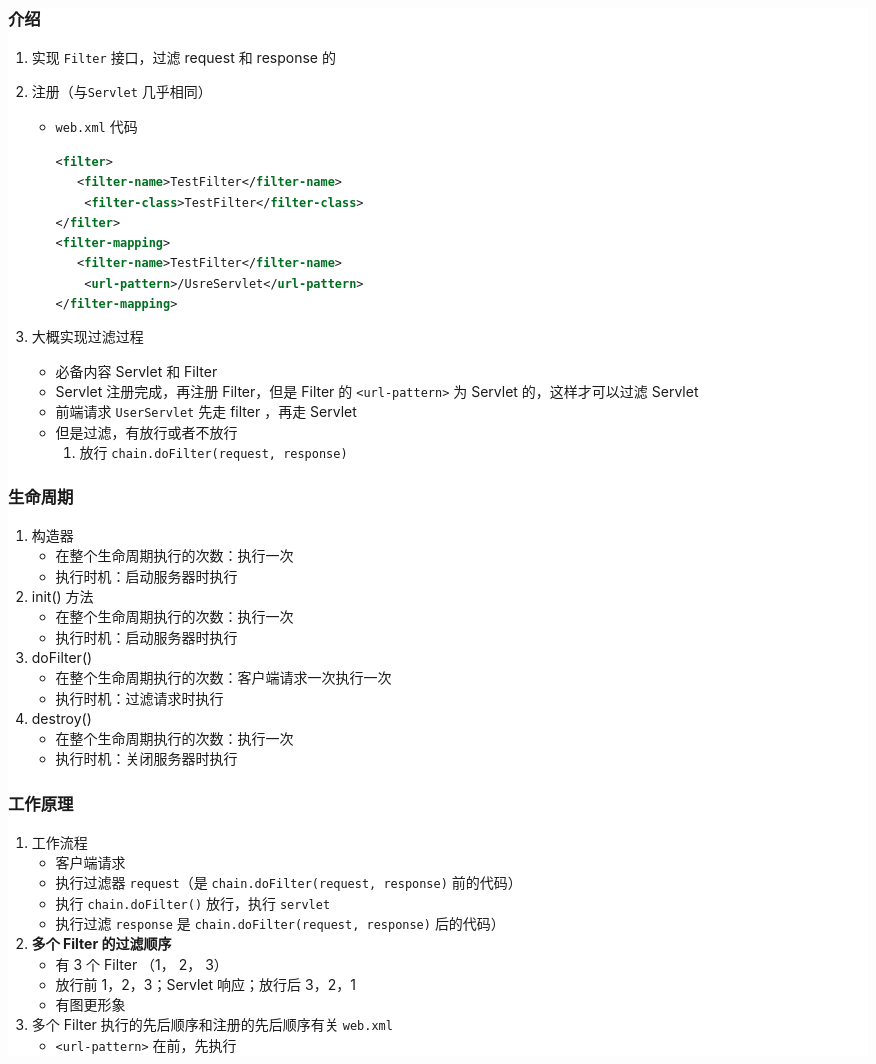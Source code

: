 ### 介绍

1. 实现 `Filter` 接口，过滤 request 和 response 的

2. 注册（与`Servlet` 几乎相同）

   - `web.xml` 代码

     ```xml
     <filter>
     	<filter-name>TestFilter</filter-name>
         <filter-class>TestFilter</filter-class>
     </filter>
     <filter-mapping>
     	<filter-name>TestFilter</filter-name>
         <url-pattern>/UsreServlet</url-pattern>
     </filter-mapping>
     ```

3. 大概实现过滤过程

   - 必备内容 Servlet 和 Filter
   - Servlet 注册完成，再注册 Filter，但是 Filter 的 `<url-pattern>` 为 Servlet 的，这样才可以过滤 Servlet
   - 前端请求 `UserServlet` 先走 filter ，再走 Servlet
   - 但是过滤，有放行或者不放行
     1. 放行 `chain.doFilter(request, response)`

### 生命周期

1. 构造器
   - 在整个生命周期执行的次数：执行一次
   - 执行时机：启动服务器时执行
2. init() 方法
   - 在整个生命周期执行的次数：执行一次
   - 执行时机：启动服务器时执行
3. doFilter()
   - 在整个生命周期执行的次数：客户端请求一次执行一次
   - 执行时机：过滤请求时执行
4. destroy()
   - 在整个生命周期执行的次数：执行一次
   - 执行时机：关闭服务器时执行

### 工作原理

1. 工作流程
   - 客户端请求
   - 执行过滤器 `request`（是 `chain.doFilter(request, response)` 前的代码）
   - 执行 `chain.doFilter()` 放行，执行 `servlet`
   - 执行过滤 `response` 是 `chain.doFilter(request, response)` 后的代码）
2. __多个 Filter 的过滤顺序__
   - 有 3 个 Filter （1， 2， 3）
   - 放行前 1，2，3；Servlet 响应；放行后 3，2，1
   - 有图更形象
3. 多个 Filter 执行的先后顺序和注册的先后顺序有关 `web.xml` 
   - `<url-pattern>` 在前，先执行
